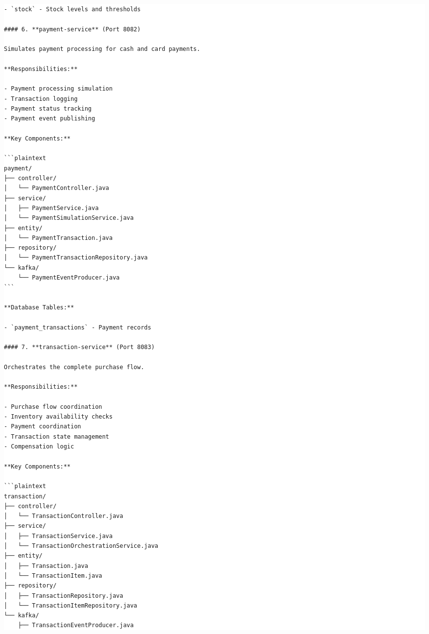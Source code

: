````plaintext
- `stock` - Stock levels and thresholds

#### 6. **payment-service** (Port 8082)

Simulates payment processing for cash and card payments.

**Responsibilities:**

- Payment processing simulation
- Transaction logging
- Payment status tracking
- Payment event publishing

**Key Components:**

```plaintext
payment/
├── controller/
│   └── PaymentController.java
├── service/
│   ├── PaymentService.java
│   └── PaymentSimulationService.java
├── entity/
│   └── PaymentTransaction.java
├── repository/
│   └── PaymentTransactionRepository.java
└── kafka/
    └── PaymentEventProducer.java
```

**Database Tables:**

- `payment_transactions` - Payment records

#### 7. **transaction-service** (Port 8083)

Orchestrates the complete purchase flow.

**Responsibilities:**

- Purchase flow coordination
- Inventory availability checks
- Payment coordination
- Transaction state management
- Compensation logic

**Key Components:**

```plaintext
transaction/
├── controller/
│   └── TransactionController.java
├── service/
│   ├── TransactionService.java
│   └── TransactionOrchestrationService.java
├── entity/
│   ├── Transaction.java
│   └── TransactionItem.java
├── repository/
│   ├── TransactionRepository.java
│   └── TransactionItemRepository.java
└── kafka/
    ├── TransactionEventProducer.java
````
